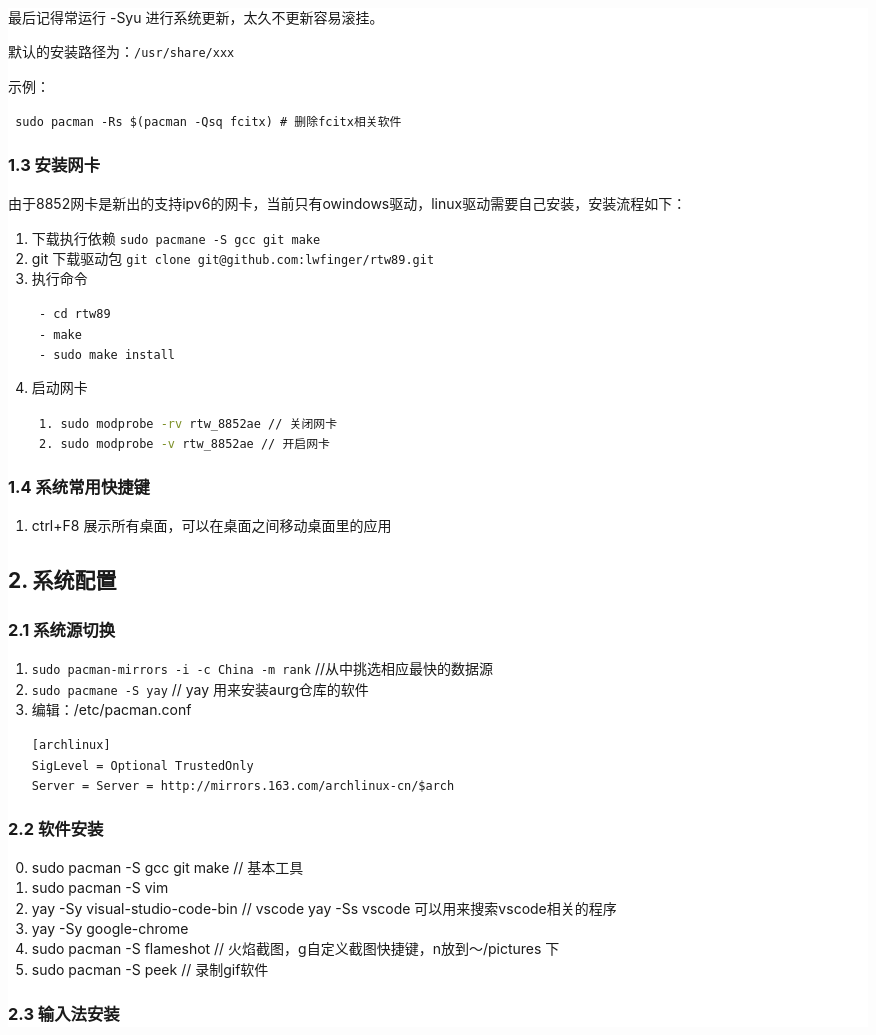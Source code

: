 最后记得常运行 -Syu 进行系统更新，太久不更新容易滚挂。

默认的安装路径为：``/usr/share/xxx``

示例：
``` 
 sudo pacman -Rs $(pacman -Qsq fcitx) # 删除fcitx相关软件
```

### 1.3 安装网卡
由于8852网卡是新出的支持ipv6的网卡，当前只有owindows驱动，linux驱动需要自己安装，安装流程如下：

1. 下载执行依赖 `` sudo pacmane -S gcc git make ``
2. git 下载驱动包 `` git clone git@github.com:lwfinger/rtw89.git ``
3. 执行命令
    ```sh
     - cd rtw89
     - make
     - sudo make install
    ```
4. 启动网卡
    ```sh
     1. sudo modprobe -rv rtw_8852ae // 关闭网卡
     2. sudo modprobe -v rtw_8852ae // 开启网卡
    ```
### 1.4 系统常用快捷键

1. ctrl+F8 展示所有桌面，可以在桌面之间移动桌面里的应用

## 2. 系统配置

### 2.1 系统源切换

1. ``sudo pacman-mirrors -i -c China -m rank`` //从中挑选相应最快的数据源
2. ``sudo pacmane -S yay`` // yay 用来安装aurg仓库的软件
3. 编辑：/etc/pacman.conf
    ```
    [archlinux]
    SigLevel = Optional TrustedOnly
    Server = Server = http://mirrors.163.com/archlinux-cn/$arch
    ```

### 2.2 软件安装

0. sudo pacman -S gcc git make // 基本工具
1. sudo pacman -S vim 
2. yay -Sy visual-studio-code-bin // vscode  yay -Ss vscode 可以用来搜索vscode相关的程序
3. yay -Sy google-chrome
4.  sudo pacman -S flameshot // 火焰截图，g自定义截图快捷键，n放到～/pictures 下
5. sudo pacman -S peek // 录制gif软件

### 2.3 输入法安装
